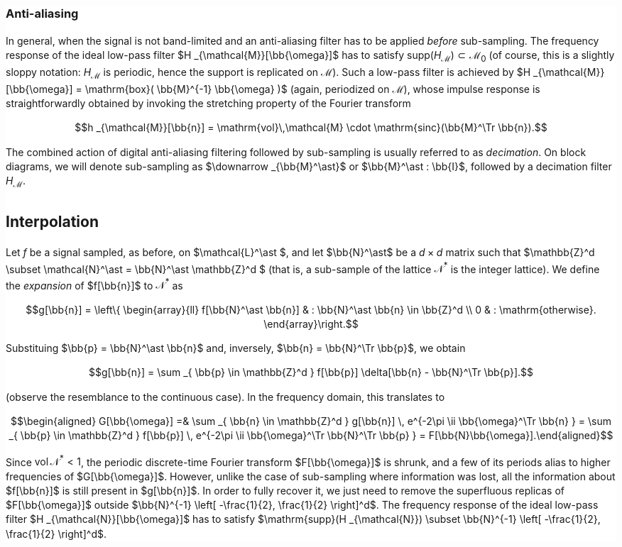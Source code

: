 ### Anti-aliasing

In general, when the signal is not band-limited and an anti-aliasing
filter has to be applied *before* sub-sampling. The frequency response
of the ideal low-pass filter $H _{\mathcal{M}}[\bb{\omega}]$ has to
satisfy $\mathrm{supp}(H _{\mathcal{M}}) \subset \mathcal{M} _0$ (of
course, this is a slightly sloppy notation: $H _{\mathcal{M}}$ is
periodic, hence the support is replicated on $\mathcal{M}$). Such a
low-pass filter is achieved by
$H _{\mathcal{M}}[\bb{\omega}] = \mathrm{box}( \bb{M}^{-1} \bb{\omega} )$
(again, periodized on $\mathcal{M}$), whose impulse response is
straightforwardly obtained by invoking the stretching property of the
Fourier transform

$$h _{\mathcal{M}}[\bb{n}] =  \mathrm{vol}\,\mathcal{M} \cdot \mathrm{sinc}(\bb{M}^\Tr \bb{n}).$$

The combined action of digital anti-aliasing filtering followed by
sub-sampling is usually referred to as *decimation*. On block diagrams,
we will denote sub-sampling as $\downarrow _{\bb{M}^\ast}$ or
$\bb{M}^\ast : \bb{I}$, followed by a decimation filter
$H _{\mathcal{M}}$.

## Interpolation


Let $f$ be a signal sampled, as before, on $\mathcal{L}^\ast $, and let
$\bb{N}^\ast$ be a $d \times d$ matrix such that
$\mathbb{Z}^d \subset \mathcal{N}^\ast = \bb{N}^\ast \mathbb{Z}^d $
(that is, a sub-sample of the lattice $\mathcal{N}^\ast$ is the integer
lattice). We define the *expansion* of $f[\bb{n}]$ to $\mathcal{N}^\ast$
as

$$g[\bb{n}] = \left\{ \begin{array}{ll} f[\bb{N}^\ast \bb{n}] & : \bb{N}^\ast \bb{n} \in \bb{Z}^d  \\
0 & : \mathrm{otherwise}.
\end{array}\right.$$ 

Substituing $\bb{p} = \bb{N}^\ast \bb{n}$ and,
inversely, $\bb{n} = \bb{N}^\Tr \bb{p}$, we obtain

$$g[\bb{n}] = \sum _{ \bb{p} \in \mathbb{Z}^d } f[\bb{p}] \delta[\bb{n} - \bb{N}^\Tr \bb{p}].$$

(observe the resemblance to the continuous case). In the frequency
domain, this translates to 

$$\begin{aligned}
G[\bb{\omega}] =& \sum _{ \bb{n} \in \mathbb{Z}^d } g[\bb{n}]  \, e^{-2\pi \ii \bb{\omega}^\Tr \bb{n} } = \sum _{ \bb{p} \in \mathbb{Z}^d } f[\bb{p}]  \, e^{-2\pi \ii \bb{\omega}^\Tr \bb{N}^\Tr \bb{p} } 
= F[\bb{N}\bb{\omega}].\end{aligned}$$ 

Since $\mathrm{vol}\, \mathcal{N}^\ast < 1$, the periodic discrete-time
Fourier transform $F[\bb{\omega}]$ is shrunk, and a few of its periods
alias to higher frequencies of $G[\bb{\omega}]$. However, unlike the
case of sub-sampling where information was lost, all the information
about $f[\bb{n}]$ is still present in $g[\bb{n}]$. In order to fully
recover it, we just need to remove the superfluous replicas of
$F[\bb{\omega}]$ outside
$\bb{N}^{-1} \left[ -\frac{1}{2}, \frac{1}{2} \right]^d$. The frequency
response of the ideal low-pass filter $H _{\mathcal{N}}[\bb{\omega}]$ has
to satisfy
$\mathrm{supp}(H _{\mathcal{N}}) \subset \bb{N}^{-1} \left[ -\frac{1}{2}, \frac{1}{2} \right]^d$.

